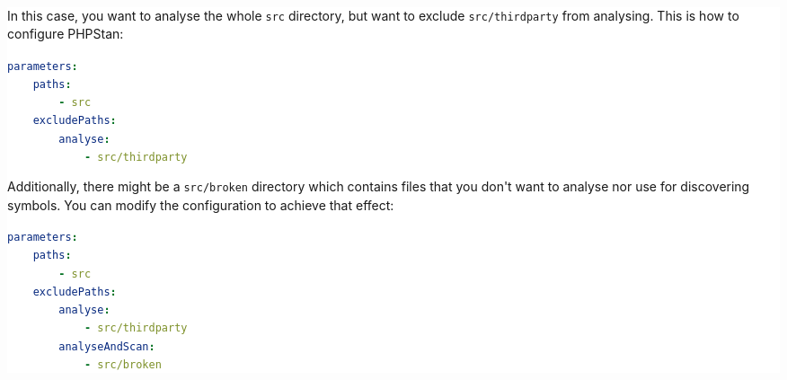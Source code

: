 In this case, you want to analyse the whole `src` directory, but want to exclude `src/thirdparty` from analysing. This is how to configure PHPStan:

```yaml
parameters:
    paths:
        - src
    excludePaths:
        analyse:
            - src/thirdparty
```

Additionally, there might be a `src/broken` directory which contains files that you don't want to analyse nor use for discovering symbols. You can modify the configuration to achieve that effect:

```yaml
parameters:
    paths:
        - src
    excludePaths:
        analyse:
            - src/thirdparty
        analyseAndScan:
            - src/broken
```

